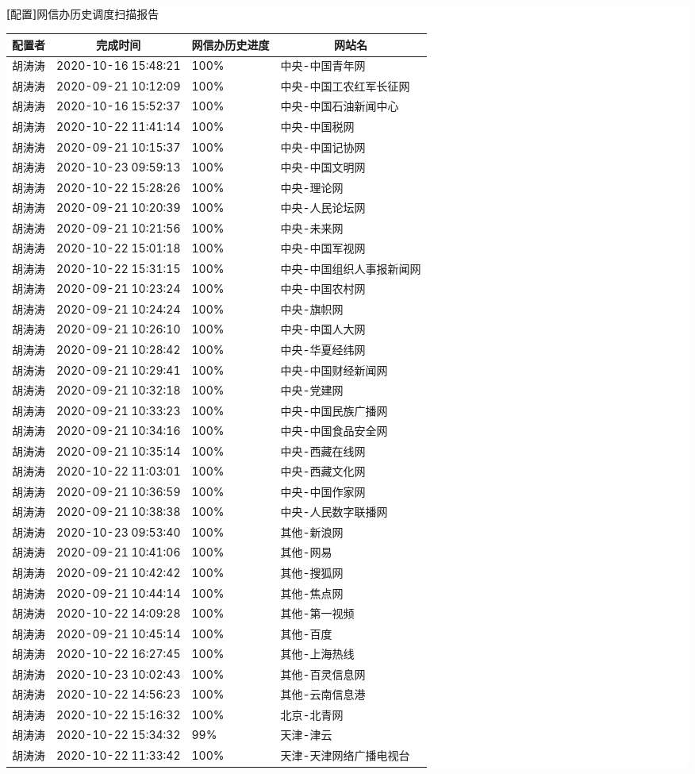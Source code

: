 [配置]网信办历史调度扫描报告

|	配置者	|	完成时间	|	网信办历史进度	|	网站名	|
|----|----|----|----|
|	胡涛涛	|	2020-10-16 15:48:21	|	100%	|	中央-中国青年网	|
|	胡涛涛	|	2020-09-21 10:12:09	|	100%	|	中央-中国工农红军长征网	|
|	胡涛涛	|	2020-10-16 15:52:37	|	100%	|	中央-中国石油新闻中心	|
|	胡涛涛	|	2020-10-22 11:41:14	|	100%	|	中央-中国税网	|
|	胡涛涛	|	2020-09-21 10:15:37	|	100%	|	中央-中国记协网	|
|	胡涛涛	|	2020-10-23 09:59:13	|	100%	|	中央-中国文明网	|
|	胡涛涛	|	2020-10-22 15:28:26	|	100%	|	中央-理论网	|
|	胡涛涛	|	2020-09-21 10:20:39	|	100%	|	中央-人民论坛网	|
|	胡涛涛	|	2020-09-21 10:21:56	|	100%	|	中央-未来网	|
|	胡涛涛	|	2020-10-22 15:01:18	|	100%	|	中央-中国军视网	|
|	胡涛涛	|	2020-10-22 15:31:15	|	100%	|	中央-中国组织人事报新闻网	|
|	胡涛涛	|	2020-09-21 10:23:24	|	100%	|	中央-中国农村网	|
|	胡涛涛	|	2020-09-21 10:24:24	|	100%	|	中央-旗帜网	|
|	胡涛涛	|	2020-09-21 10:26:10	|	100%	|	中央-中国人大网	|
|	胡涛涛	|	2020-09-21 10:28:42	|	100%	|	中央-华夏经纬网	|
|	胡涛涛	|	2020-09-21 10:29:41	|	100%	|	中央-中国财经新闻网	|
|	胡涛涛	|	2020-09-21 10:32:18	|	100%	|	中央-党建网	|
|	胡涛涛	|	2020-09-21 10:33:23	|	100%	|	中央-中国民族广播网	|
|	胡涛涛	|	2020-09-21 10:34:16	|	100%	|	中央-中国食品安全网	|
|	胡涛涛	|	2020-09-21 10:35:14	|	100%	|	中央-西藏在线网	|
|	胡涛涛	|	2020-10-22 11:03:01	|	100%	|	中央-西藏文化网	|
|	胡涛涛	|	2020-09-21 10:36:59	|	100%	|	中央-中国作家网	|
|	胡涛涛	|	2020-09-21 10:38:38	|	100%	|	中央-人民数字联播网	|
|	胡涛涛	|	2020-10-23 09:53:40	|	100%	|	其他-新浪网	|
|	胡涛涛	|	2020-09-21 10:41:06	|	100%	|	其他-网易	|
|	胡涛涛	|	2020-09-21 10:42:42	|	100%	|	其他-搜狐网	|
|	胡涛涛	|	2020-09-21 10:44:14	|	100%	|	其他-焦点网	|
|	胡涛涛	|	2020-10-22 14:09:28	|	100%	|	其他-第一视频	|
|	胡涛涛	|	2020-09-21 10:45:14	|	100%	|	其他-百度	|
|	胡涛涛	|	2020-10-22 16:27:45	|	100%	|	其他-上海热线	|
|	胡涛涛	|	2020-10-23 10:02:43	|	100%	|	其他-百灵信息网	|
|	胡涛涛	|	2020-10-22 14:56:23	|	100%	|	其他-云南信息港	|
|	胡涛涛	|	2020-10-22 15:16:32	|	100%	|	北京-北青网	|
|	胡涛涛	|	2020-10-22 15:34:32	|	 99%	|	天津-津云	|
|	胡涛涛	|	2020-10-22 11:33:42	|	100%	|	天津-天津网络广播电视台	|